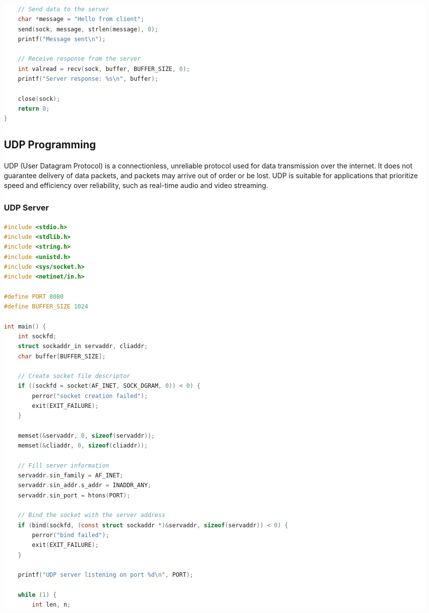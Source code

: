 ```c
    // Send data to the server
    char *message = "Hello from client";
    send(sock, message, strlen(message), 0);
    printf("Message sent\n");
    
    // Receive response from the server
    int valread = recv(sock, buffer, BUFFER_SIZE, 0);
    printf("Server response: %s\n", buffer);
    
    close(sock);
    return 0;
}
```

## UDP Programming

UDP (User Datagram Protocol) is a connectionless, unreliable protocol used for data transmission over the internet. It does not guarantee delivery of data packets, and packets may arrive out of order or be lost. UDP is suitable for applications that prioritize speed and efficiency over reliability, such as real-time audio and video streaming.

### UDP Server

```c
#include <stdio.h>
#include <stdlib.h>
#include <string.h>
#include <unistd.h>
#include <sys/socket.h>
#include <netinet/in.h>

#define PORT 8080
#define BUFFER_SIZE 1024

int main() {
    int sockfd;
    struct sockaddr_in servaddr, cliaddr;
    char buffer[BUFFER_SIZE];
    
    // Create socket file descriptor
    if ((sockfd = socket(AF_INET, SOCK_DGRAM, 0)) < 0) {
        perror("socket creation failed");
        exit(EXIT_FAILURE);
    }
    
    memset(&servaddr, 0, sizeof(servaddr));
    memset(&cliaddr, 0, sizeof(cliaddr));
    
    // Fill server information
    servaddr.sin_family = AF_INET;
    servaddr.sin_addr.s_addr = INADDR_ANY;
    servaddr.sin_port = htons(PORT);
    
    // Bind the socket with the server address
    if (bind(sockfd, (const struct sockaddr *)&servaddr, sizeof(servaddr)) < 0) {
        perror("bind failed");
        exit(EXIT_FAILURE);
    }
    
    printf("UDP server listening on port %d\n", PORT);
    
    while (1) {
        int len, n;
```